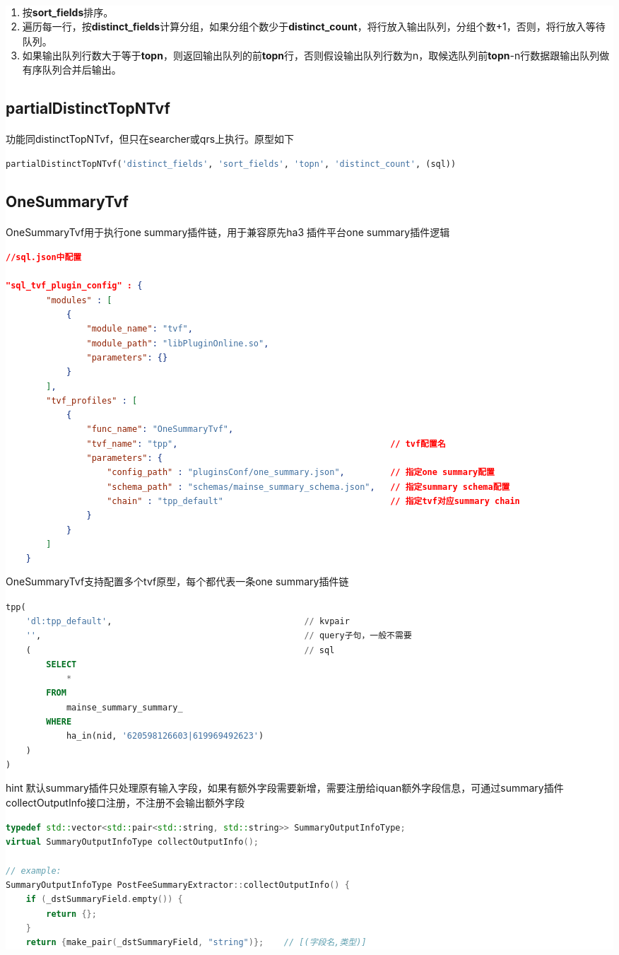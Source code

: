 1. 按**sort_fields**排序。
2. 遍历每一行，按**distinct_fields**计算分组，如果分组个数少于**distinct_count**，将行放入输出队列，分组个数+1，否则，将行放入等待队列。
3. 如果输出队列行数大于等于**topn**，则返回输出队列的前**topn**行，否则假设输出队列行数为n，取候选队列前**topn**-n行数据跟输出队列做有序队列合并后输出。
## partialDistinctTopNTvf
功能同distinctTopNTvf，但只在searcher或qrs上执行。原型如下
```sql
partialDistinctTopNTvf('distinct_fields', 'sort_fields', 'topn', 'distinct_count', (sql))
```
## OneSummaryTvf

OneSummaryTvf用于执行one summary插件链，用于兼容原先ha3 插件平台one summary插件逻辑
```json
//sql.json中配置

"sql_tvf_plugin_config" : {
        "modules" : [
            {
                "module_name": "tvf",
                "module_path": "libPluginOnline.so",
                "parameters": {}
            }
        ],
        "tvf_profiles" : [
            {
                "func_name": "OneSummaryTvf",
                "tvf_name": "tpp",                                          // tvf配置名
                "parameters": {
                    "config_path" : "pluginsConf/one_summary.json",         // 指定one summary配置
                    "schema_path" : "schemas/mainse_summary_schema.json",   // 指定summary schema配置
                    "chain" : "tpp_default"                                 // 指定tvf对应summary chain
                }
            }
        ]
    }
```
OneSummaryTvf支持配置多个tvf原型，每个都代表一条one summary插件链
```sql
tpp(
    'dl:tpp_default',                                      // kvpair                                
    '',                                                    // query子句，一般不需要
    (                                                      // sql
        SELECT
            *
        FROM
            mainse_summary_summary_
        WHERE
            ha_in(nid, '620598126603|619969492623')
    )
)
```
hint
默认summary插件只处理原有输入字段，如果有额外字段需要新增，需要注册给iquan额外字段信息，可通过summary插件collectOutputInfo接口注册，不注册不会输出额外字段
```cpp
typedef std::vector<std::pair<std::string, std::string>> SummaryOutputInfoType;
virtual SummaryOutputInfoType collectOutputInfo();

// example:
SummaryOutputInfoType PostFeeSummaryExtractor::collectOutputInfo() {
    if (_dstSummaryField.empty()) {
        return {};
    }
    return {make_pair(_dstSummaryField, "string")};    // [(字段名,类型)]
```